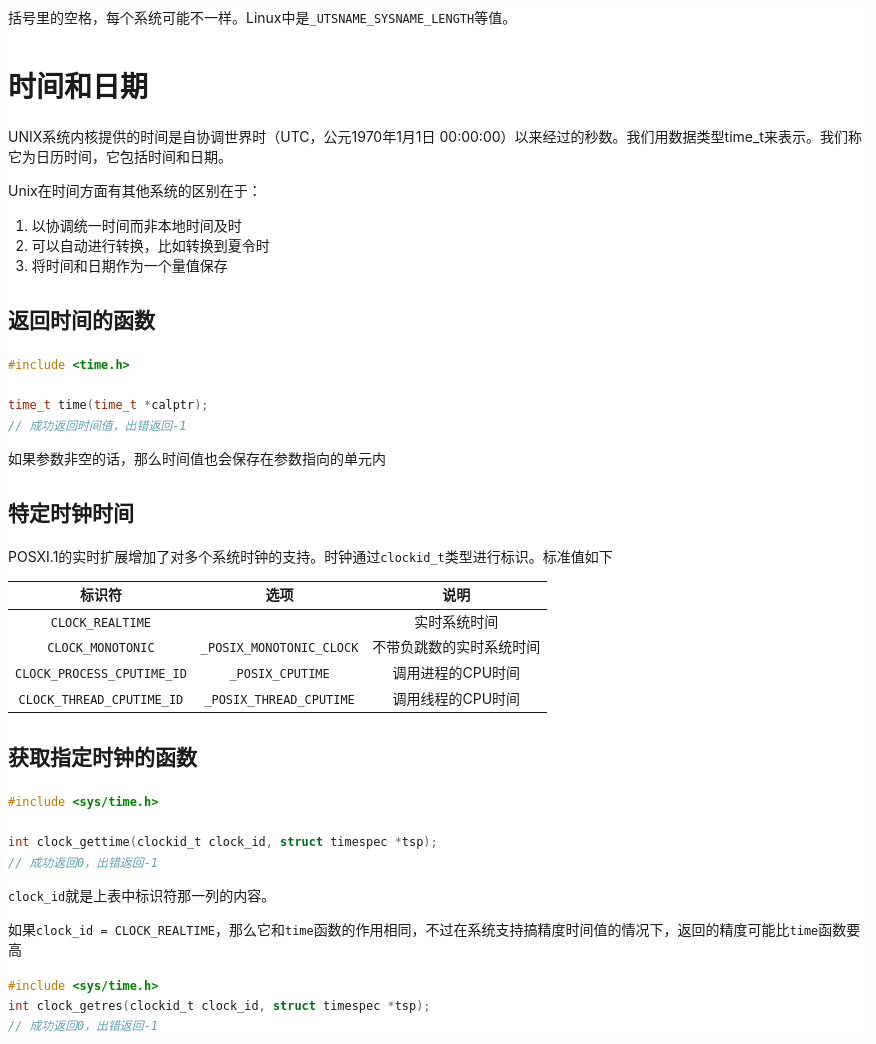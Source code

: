 ```c
```

括号里的空格，每个系统可能不一样。Linux中是`_UTSNAME_SYSNAME_LENGTH`等值。

# 时间和日期

UNIX系统内核提供的时间是自协调世界时（UTC，公元1970年1月1日 00:00:00）以来经过的秒数。我们用数据类型time_t来表示。我们称它为日历时间，它包括时间和日期。

Unix在时间方面有其他系统的区别在于：

1. 以协调统一时间而非本地时间及时
2. 可以自动进行转换，比如转换到夏令时
3. 将时间和日期作为一个量值保存

## 返回时间的函数

```c
#include <time.h>

time_t time(time_t *calptr);
// 成功返回时间值，出错返回-1
```

如果参数非空的话，那么时间值也会保存在参数指向的单元内

## 特定时钟时间

POSXI.1的实时扩展增加了对多个系统时钟的支持。时钟通过`clockid_t`类型进行标识。标准值如下

|           标识符           |           选项           |           说明           |
| :------------------------: | :----------------------: | :----------------------: |
|      `CLOCK_REALTIME`      |                          |       实时系统时间       |
|     `CLOCK_MONOTONIC`      | `_POSIX_MONOTONIC_CLOCK` | 不带负跳数的实时系统时间 |
| `CLOCK_PROCESS_CPUTIME_ID` |     `_POSIX_CPUTIME`     |    调用进程的CPU时间     |
| `CLOCK_THREAD_CPUTIME_ID`  | `_POSIX_THREAD_CPUTIME`  |    调用线程的CPU时间     |

## 获取指定时钟的函数

```c
#include <sys/time.h>

int clock_gettime(clockid_t clock_id, struct timespec *tsp);
// 成功返回0，出错返回-1
```

`clock_id`就是上表中标识符那一列的内容。

如果`clock_id = CLOCK_REALTIME`，那么它和`time`函数的作用相同，不过在系统支持搞精度时间值的情况下，返回的精度可能比`time`函数要高

```c
#include <sys/time.h>
int clock_getres(clockid_t clock_id, struct timespec *tsp);
// 成功返回0，出错返回-1
```
